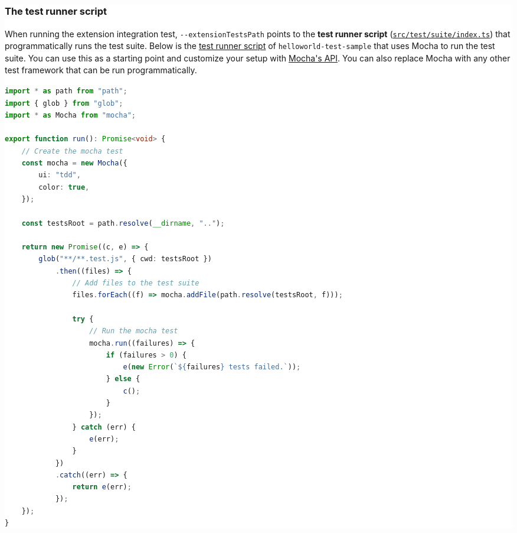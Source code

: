 ### The test runner script

When running the extension integration test, `--extensionTestsPath` points to
the **test runner script**
([`src/test/suite/index.ts`](HTTPS://github.com/microsoft/vscode-extension-samples/blob/main/helloworld-test-sample/src/test/suite/index.ts))
that programmatically runs the test suite. Below is the
[test runner script](HTTPS://github.com/microsoft/vscode-extension-samples/blob/main/helloworld-test-sample/src/test/suite/index.ts)
of `helloworld-test-sample` that uses Mocha to run the test suite. You can use
this as a starting point and customize your setup with
[Mocha's API](HTTPS://mochajs.org/api/mocha). You can also replace Mocha with
any other test framework that can be run programmatically.

```ts
import * as path from "path";
import { glob } from "glob";
import * as Mocha from "mocha";

export function run(): Promise<void> {
	// Create the mocha test
	const mocha = new Mocha({
		ui: "tdd",
		color: true,
	});

	const testsRoot = path.resolve(__dirname, "..");

	return new Promise((c, e) => {
		glob("**/**.test.js", { cwd: testsRoot })
			.then((files) => {
				// Add files to the test suite
				files.forEach((f) => mocha.addFile(path.resolve(testsRoot, f)));

				try {
					// Run the mocha test
					mocha.run((failures) => {
						if (failures > 0) {
							e(new Error(`${failures} tests failed.`));
						} else {
							c();
						}
					});
				} catch (err) {
					e(err);
				}
			})
			.catch((err) => {
				return e(err);
			});
	});
}
```
